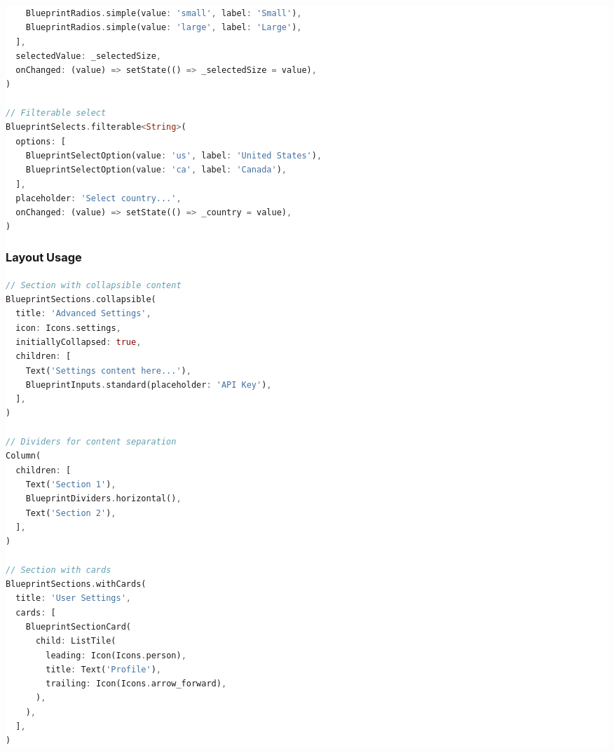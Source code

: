 ```dart
    BlueprintRadios.simple(value: 'small', label: 'Small'),
    BlueprintRadios.simple(value: 'large', label: 'Large'),
  ],
  selectedValue: _selectedSize,
  onChanged: (value) => setState(() => _selectedSize = value),
)

// Filterable select
BlueprintSelects.filterable<String>(
  options: [
    BlueprintSelectOption(value: 'us', label: 'United States'),
    BlueprintSelectOption(value: 'ca', label: 'Canada'),
  ],
  placeholder: 'Select country...',
  onChanged: (value) => setState(() => _country = value),
)
```

### Layout Usage
```dart
// Section with collapsible content
BlueprintSections.collapsible(
  title: 'Advanced Settings',
  icon: Icons.settings,
  initiallyCollapsed: true,
  children: [
    Text('Settings content here...'),
    BlueprintInputs.standard(placeholder: 'API Key'),
  ],
)

// Dividers for content separation
Column(
  children: [
    Text('Section 1'),
    BlueprintDividers.horizontal(),
    Text('Section 2'),
  ],
)

// Section with cards
BlueprintSections.withCards(
  title: 'User Settings',
  cards: [
    BlueprintSectionCard(
      child: ListTile(
        leading: Icon(Icons.person),
        title: Text('Profile'),
        trailing: Icon(Icons.arrow_forward),
      ),
    ),
  ],
)
```
